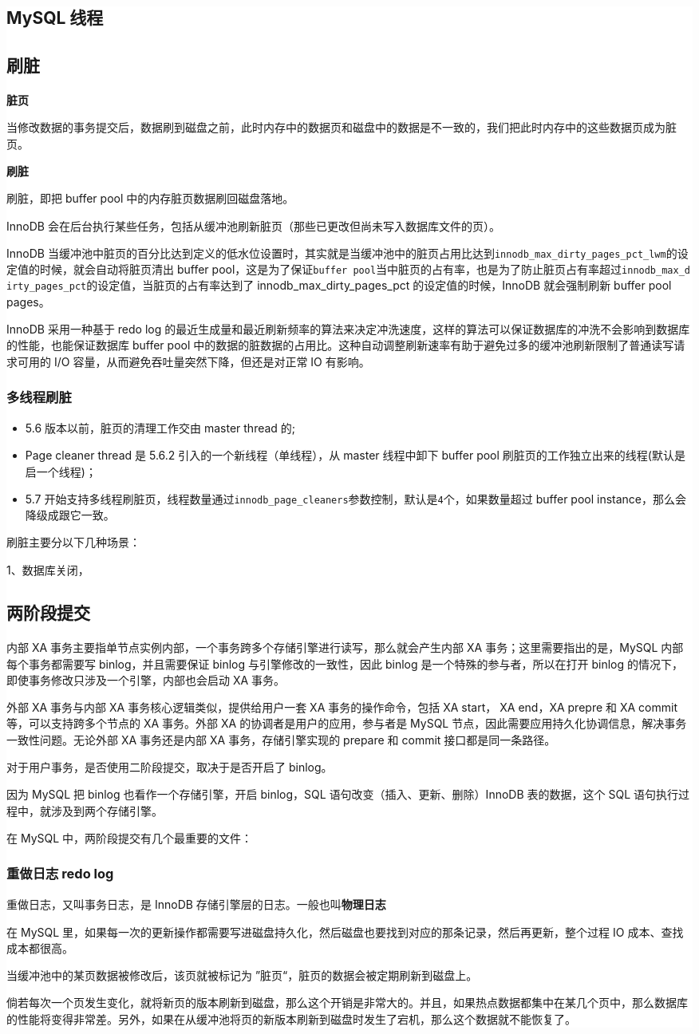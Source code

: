 ## MySQL 线程

## 刷脏

**脏页**

当修改数据的事务提交后，数据刷到磁盘之前，此时内存中的数据页和磁盘中的数据是不一致的，我们把此时内存中的这些数据页成为脏页。

**刷脏**

刷脏，即把 buffer pool 中的内存脏页数据刷回磁盘落地。

InnoDB 会在后台执行某些任务，包括从缓冲池刷新脏页（那些已更改但尚未写入数据库文件的页）。

InnoDB 当缓冲池中脏页的百分比达到定义的低水位设置时，其实就是当缓冲池中的脏页占用比达到`innodb_max_dirty_pages_pct_lwm`的设定值的时候，就会自动将脏页清出 buffer pool，这是为了保证`buffer pool`当中脏页的占有率，也是为了防止脏页占有率超过`innodb_max_dirty_pages_pct`的设定值，当脏页的占有率达到了 innodb_max_dirty_pages_pct 的设定值的时候，InnoDB 就会强制刷新 buffer pool pages。

InnoDB 采用一种基于 redo log 的最近生成量和最近刷新频率的算法来决定冲洗速度，这样的算法可以保证数据库的冲洗不会影响到数据库的性能，也能保证数据库 buffer pool 中的数据的脏数据的占用比。这种自动调整刷新速率有助于避免过多的缓冲池刷新限制了普通读写请求可用的 I/O 容量，从而避免吞吐量突然下降，但还是对正常 IO 有影响。

### 多线程刷脏

- 5.6 版本以前，脏页的清理工作交由 master thread 的;

- Page cleaner thread 是 5.6.2 引入的一个新线程（单线程），从 master 线程中卸下 buffer pool 刷脏页的工作独立出来的线程(默认是启一个线程)；

- 5.7 开始支持多线程刷脏页，线程数量通过`innodb_page_cleaners`参数控制，默认是`4`个，如果数量超过 buffer pool instance，那么会降级成跟它一致。

刷脏主要分以下几种场景：

1、数据库关闭，

## 两阶段提交

内部 XA 事务主要指单节点实例内部，一个事务跨多个存储引擎进行读写，那么就会产生内部 XA 事务；这里需要指出的是，MySQL 内部每个事务都需要写 binlog，并且需要保证 binlog 与引擎修改的一致性，因此 binlog 是一个特殊的参与者，所以在打开 binlog 的情况下，即使事务修改只涉及一个引擎，内部也会启动 XA 事务。

外部 XA 事务与内部 XA 事务核心逻辑类似，提供给用户一套 XA 事务的操作命令，包括 XA start， XA end，XA prepre 和 XA commit 等，可以支持跨多个节点的 XA 事务。外部 XA 的协调者是用户的应用，参与者是 MySQL 节点，因此需要应用持久化协调信息，解决事务一致性问题。无论外部 XA 事务还是内部 XA 事务，存储引擎实现的 prepare 和 commit 接口都是同一条路径。

对于用户事务，是否使用二阶段提交，取决于是否开启了 binlog。

因为 MySQL 把 binlog 也看作一个存储引擎，开启 binlog，SQL 语句改变（插入、更新、删除）InnoDB 表的数据，这个 SQL 语句执行过程中，就涉及到两个存储引擎。

在 MySQL 中，两阶段提交有几个最重要的文件：

### 重做日志 redo log

重做日志，又叫事务日志，是 InnoDB 存储引擎层的日志。一般也叫**物理日志**

在 MySQL 里，如果每一次的更新操作都需要写进磁盘持久化，然后磁盘也要找到对应的那条记录，然后再更新，整个过程 IO 成本、查找成本都很高。

当缓冲池中的某页数据被修改后，该页就被标记为 ”脏页“，脏页的数据会被定期刷新到磁盘上。

倘若每次一个页发生变化，就将新页的版本刷新到磁盘，那么这个开销是非常大的。并且，如果热点数据都集中在某几个页中，那么数据库的性能将变得非常差。另外，如果在从缓冲池将页的新版本刷新到磁盘时发生了宕机，那么这个数据就不能恢复了。
